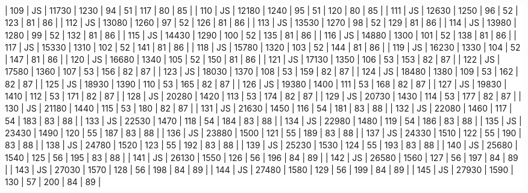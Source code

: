 | 109 | JS | 11730 | 1230 | 94 | 51 | 117 | 80 | 85 |
| 110 | JS | 12180 | 1240 | 95 | 51 | 120 | 80 | 85 |
| 111 | JS | 12630 | 1250 | 96 | 52 | 123 | 81 | 86 |
| 112 | JS | 13080 | 1260 | 97 | 52 | 126 | 81 | 86 |
| 113 | JS | 13530 | 1270 | 98 | 52 | 129 | 81 | 86 |
| 114 | JS | 13980 | 1280 | 99 | 52 | 132 | 81 | 86 |
| 115 | JS | 14430 | 1290 | 100 | 52 | 135 | 81 | 86 |
| 116 | JS | 14880 | 1300 | 101 | 52 | 138 | 81 | 86 |
| 117 | JS | 15330 | 1310 | 102 | 52 | 141 | 81 | 86 |
| 118 | JS | 15780 | 1320 | 103 | 52 | 144 | 81 | 86 |
| 119 | JS | 16230 | 1330 | 104 | 52 | 147 | 81 | 86 |
| 120 | JS | 16680 | 1340 | 105 | 52 | 150 | 81 | 86 |
| 121 | JS | 17130 | 1350 | 106 | 53 | 153 | 82 | 87 |
| 122 | JS | 17580 | 1360 | 107 | 53 | 156 | 82 | 87 |
| 123 | JS | 18030 | 1370 | 108 | 53 | 159 | 82 | 87 |
| 124 | JS | 18480 | 1380 | 109 | 53 | 162 | 82 | 87 |
| 125 | JS | 18930 | 1390 | 110 | 53 | 165 | 82 | 87 |
| 126 | JS | 19380 | 1400 | 111 | 53 | 168 | 82 | 87 |
| 127 | JS | 19830 | 1410 | 112 | 53 | 171 | 82 | 87 |
| 128 | JS | 20280 | 1420 | 113 | 53 | 174 | 82 | 87 |
| 129 | JS | 20730 | 1430 | 114 | 53 | 177 | 82 | 87 |
| 130 | JS | 21180 | 1440 | 115 | 53 | 180 | 82 | 87 |
| 131 | JS | 21630 | 1450 | 116 | 54 | 181 | 83 | 88 |
| 132 | JS | 22080 | 1460 | 117 | 54 | 183 | 83 | 88 |
| 133 | JS | 22530 | 1470 | 118 | 54 | 184 | 83 | 88 |
| 134 | JS | 22980 | 1480 | 119 | 54 | 186 | 83 | 88 |
| 135 | JS | 23430 | 1490 | 120 | 55 | 187 | 83 | 88 |
| 136 | JS | 23880 | 1500 | 121 | 55 | 189 | 83 | 88 |
| 137 | JS | 24330 | 1510 | 122 | 55 | 190 | 83 | 88 |
| 138 | JS | 24780 | 1520 | 123 | 55 | 192 | 83 | 88 |
| 139 | JS | 25230 | 1530 | 124 | 55 | 193 | 83 | 88 |
| 140 | JS | 25680 | 1540 | 125 | 56 | 195 | 83 | 88 |
| 141 | JS | 26130 | 1550 | 126 | 56 | 196 | 84 | 89 |
| 142 | JS | 26580 | 1560 | 127 | 56 | 197 | 84 | 89 |
| 143 | JS | 27030 | 1570 | 128 | 56 | 198 | 84 | 89 |
| 144 | JS | 27480 | 1580 | 129 | 56 | 199 | 84 | 89 |
| 145 | JS | 27930 | 1590 | 130 | 57 | 200 | 84 | 89 |